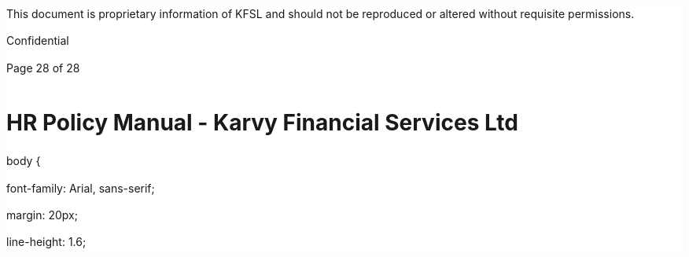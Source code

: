 



This document is proprietary information of KFSL and should not be reproduced or altered without requisite permissions.













Confidential













Page 28 of 28






# HR Policy Manual - Karvy Financial Services Ltd













body {






font-family: Arial, sans-serif;






margin: 20px;






line-height: 1.6;





